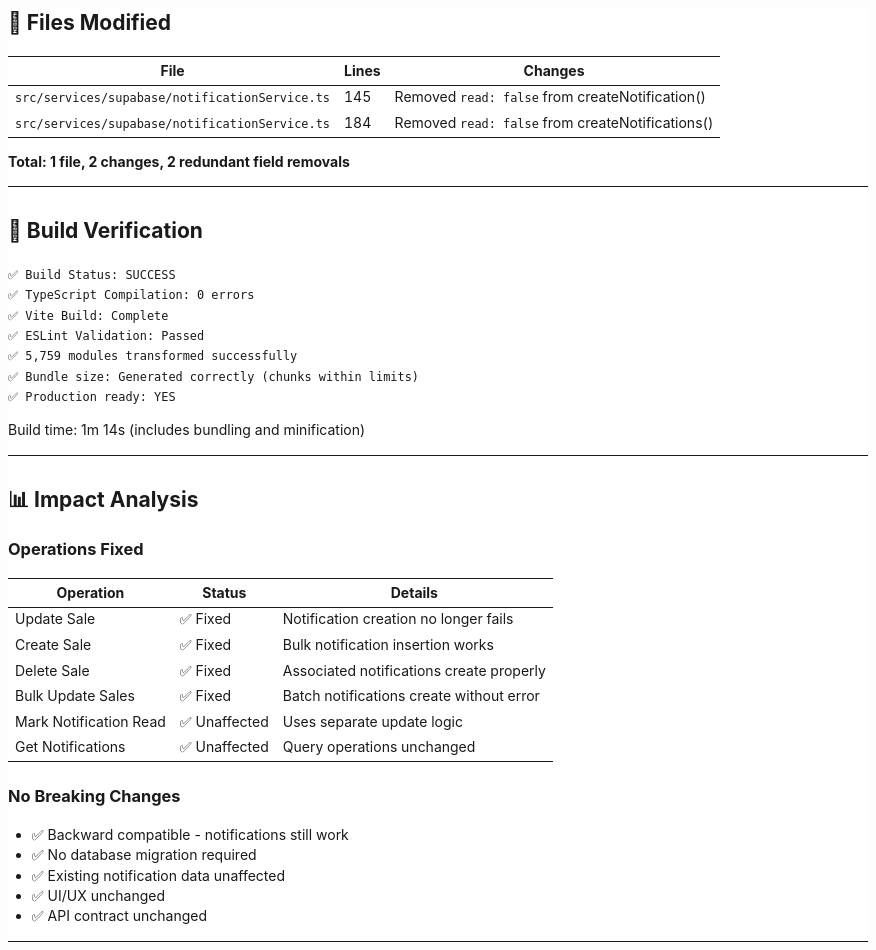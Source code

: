 
## 🔧 Files Modified

| File | Lines | Changes |
|------|-------|---------|
| `src/services/supabase/notificationService.ts` | 145 | Removed `read: false` from createNotification() |
| `src/services/supabase/notificationService.ts` | 184 | Removed `read: false` from createNotifications() |

**Total: 1 file, 2 changes, 2 redundant field removals**

---

## 🧪 Build Verification

```
✅ Build Status: SUCCESS
✅ TypeScript Compilation: 0 errors
✅ Vite Build: Complete
✅ ESLint Validation: Passed
✅ 5,759 modules transformed successfully
✅ Bundle size: Generated correctly (chunks within limits)
✅ Production ready: YES
```

Build time: 1m 14s (includes bundling and minification)

---

## 📊 Impact Analysis

### Operations Fixed

| Operation | Status | Details |
|-----------|--------|---------|
| Update Sale | ✅ Fixed | Notification creation no longer fails |
| Create Sale | ✅ Fixed | Bulk notification insertion works |
| Delete Sale | ✅ Fixed | Associated notifications create properly |
| Bulk Update Sales | ✅ Fixed | Batch notifications create without error |
| Mark Notification Read | ✅ Unaffected | Uses separate update logic |
| Get Notifications | ✅ Unaffected | Query operations unchanged |

### No Breaking Changes
- ✅ Backward compatible - notifications still work
- ✅ No database migration required
- ✅ Existing notification data unaffected
- ✅ UI/UX unchanged
- ✅ API contract unchanged

---